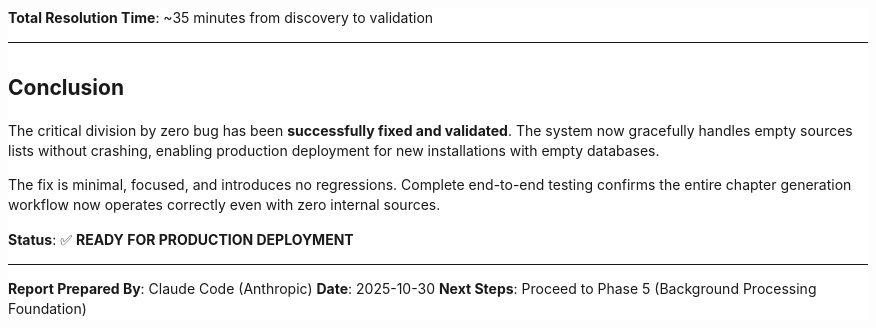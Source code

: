 **Total Resolution Time**: ~35 minutes from discovery to validation

---

## Conclusion

The critical division by zero bug has been **successfully fixed and validated**. The system now gracefully handles empty sources lists without crashing, enabling production deployment for new installations with empty databases.

The fix is minimal, focused, and introduces no regressions. Complete end-to-end testing confirms the entire chapter generation workflow now operates correctly even with zero internal sources.

**Status**: ✅ **READY FOR PRODUCTION DEPLOYMENT**

---

**Report Prepared By**: Claude Code (Anthropic)
**Date**: 2025-10-30
**Next Steps**: Proceed to Phase 5 (Background Processing Foundation)

